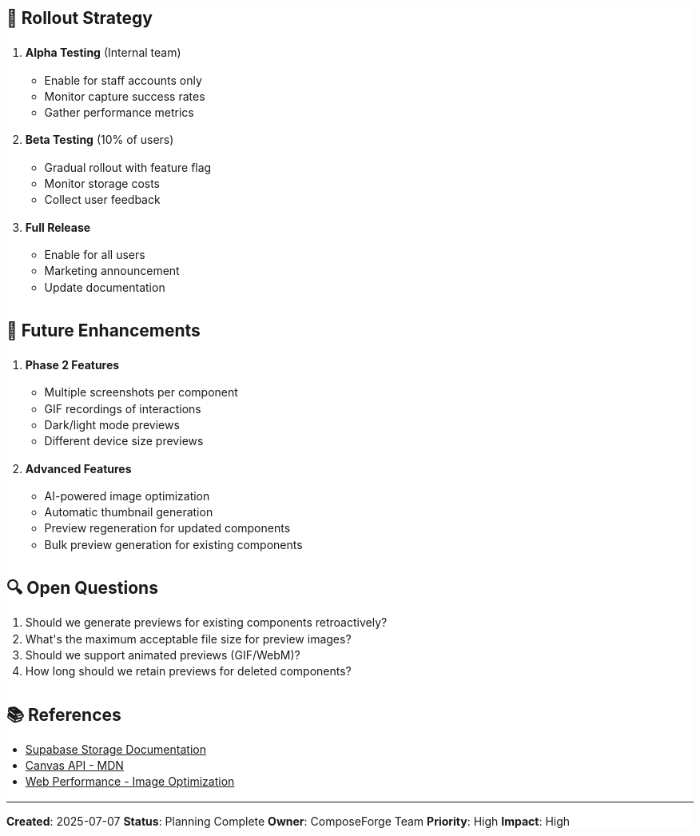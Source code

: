 ## 🚦 Rollout Strategy

1. **Alpha Testing** (Internal team)
   - Enable for staff accounts only
   - Monitor capture success rates
   - Gather performance metrics

2. **Beta Testing** (10% of users)
   - Gradual rollout with feature flag
   - Monitor storage costs
   - Collect user feedback

3. **Full Release**
   - Enable for all users
   - Marketing announcement
   - Update documentation

## 📝 Future Enhancements

1. **Phase 2 Features**
   - Multiple screenshots per component
   - GIF recordings of interactions
   - Dark/light mode previews
   - Different device size previews

2. **Advanced Features**
   - AI-powered image optimization
   - Automatic thumbnail generation
   - Preview regeneration for updated components
   - Bulk preview generation for existing components

## 🔍 Open Questions

1. Should we generate previews for existing components retroactively?
2. What's the maximum acceptable file size for preview images?
3. Should we support animated previews (GIF/WebM)?
4. How long should we retain previews for deleted components?

## 📚 References

- [Supabase Storage Documentation](https://supabase.com/docs/guides/storage)
- [Canvas API - MDN](https://developer.mozilla.org/en-US/docs/Web/API/Canvas_API)
- [Web Performance - Image Optimization](https://web.dev/fast/#optimize-your-images)

---

**Created**: 2025-07-07
**Status**: Planning Complete
**Owner**: ComposeForge Team
**Priority**: High
**Impact**: High